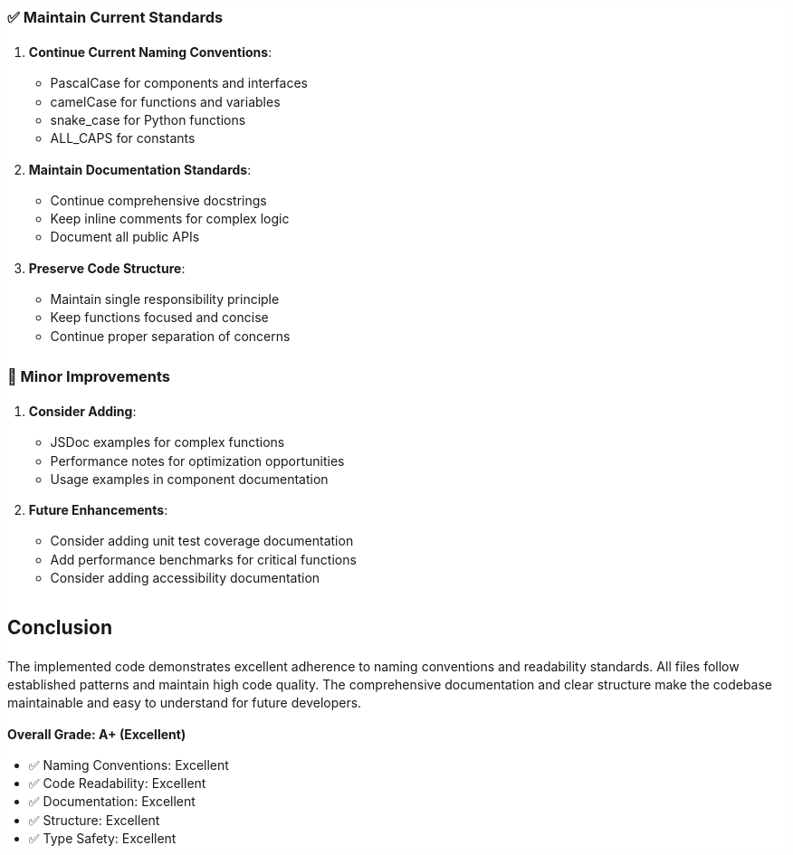 ### ✅ Maintain Current Standards

1. **Continue Current Naming Conventions**:
   - PascalCase for components and interfaces
   - camelCase for functions and variables
   - snake_case for Python functions
   - ALL_CAPS for constants

2. **Maintain Documentation Standards**:
   - Continue comprehensive docstrings
   - Keep inline comments for complex logic
   - Document all public APIs

3. **Preserve Code Structure**:
   - Maintain single responsibility principle
   - Keep functions focused and concise
   - Continue proper separation of concerns

### 🔧 Minor Improvements

1. **Consider Adding**:
   - JSDoc examples for complex functions
   - Performance notes for optimization opportunities
   - Usage examples in component documentation

2. **Future Enhancements**:
   - Consider adding unit test coverage documentation
   - Add performance benchmarks for critical functions
   - Consider adding accessibility documentation

## Conclusion

The implemented code demonstrates excellent adherence to naming conventions and readability standards. All files follow established patterns and maintain high code quality. The comprehensive documentation and clear structure make the codebase maintainable and easy to understand for future developers.

**Overall Grade: A+ (Excellent)**

- ✅ Naming Conventions: Excellent
- ✅ Code Readability: Excellent  
- ✅ Documentation: Excellent
- ✅ Structure: Excellent
- ✅ Type Safety: Excellent
